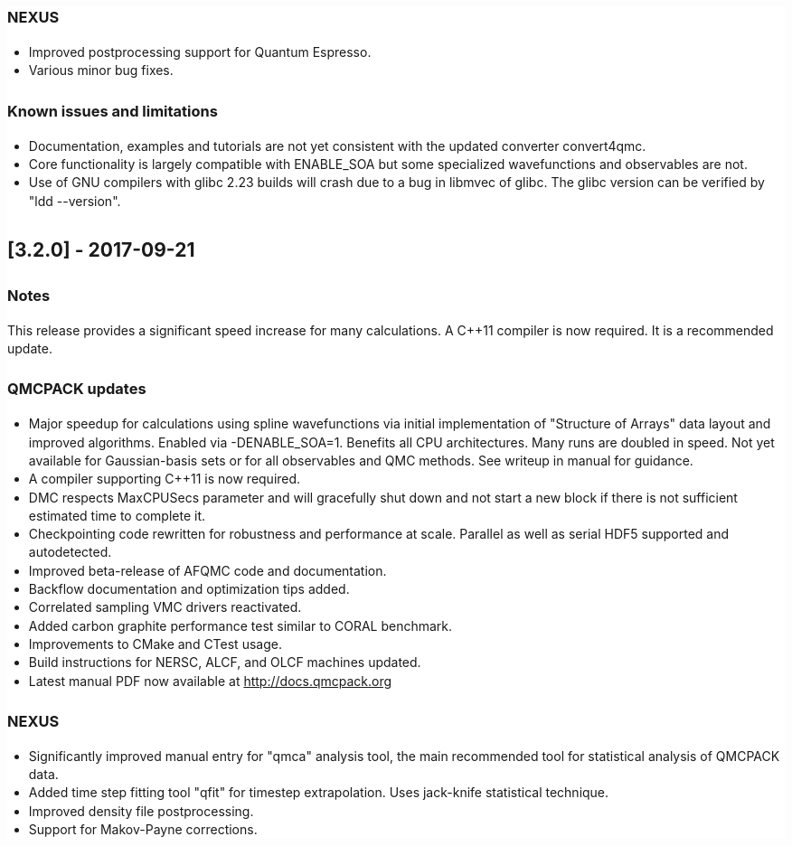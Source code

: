 ### NEXUS

* Improved postprocessing support for Quantum Espresso.
* Various minor bug fixes.

### Known issues and limitations

* Documentation, examples and tutorials are not yet consistent with
 the updated converter convert4qmc.
* Core functionality is largely compatible with ENABLE_SOA but
  some specialized wavefunctions and observables are not.
* Use of GNU compilers with glibc 2.23 builds will crash due to a bug
  in libmvec of glibc. The glibc version can be verified by
  "ldd --version".

## [3.2.0] - 2017-09-21

### Notes

This release provides a significant speed increase for
many calculations. A C++11 compiler is now required. It is a
recommended update.

### QMCPACK updates

* Major speedup for calculations using spline wavefunctions via
  initial implementation of "Structure of Arrays" data layout and
  improved algorithms. Enabled via -DENABLE_SOA=1. Benefits all CPU
  architectures. Many runs are doubled in speed. Not yet available for
  Gaussian-basis sets or for all observables and QMC methods. See
  writeup in manual for guidance.
* A compiler supporting C++11 is now required.
* DMC respects MaxCPUSecs parameter and will gracefully shut down and
  not start a new block if there is not sufficient estimated time to
  complete it.
* Checkpointing code rewritten for robustness and performance at scale.
  Parallel as well as serial HDF5 supported and autodetected.
* Improved beta-release of AFQMC code and documentation.
* Backflow documentation and optimization tips added.
* Correlated sampling VMC drivers reactivated.
* Added carbon graphite performance test similar to CORAL benchmark.
* Improvements to CMake and CTest usage.
* Build instructions for NERSC, ALCF, and OLCF machines updated.
* Latest manual PDF now available at http://docs.qmcpack.org

### NEXUS

* Significantly improved manual entry for "qmca" analysis tool, the
  main recommended tool for statistical analysis of QMCPACK data.
* Added time step fitting tool "qfit" for timestep extrapolation. Uses
  jack-knife statistical technique.
* Improved density file postprocessing.
* Support for Makov-Payne corrections.
